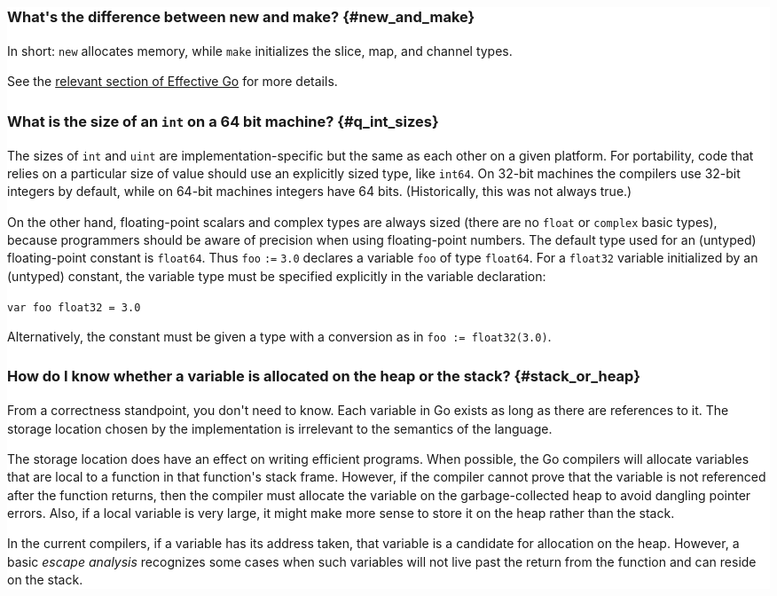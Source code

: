 ### What's the difference between new and make? {#new_and_make}

In short: `new` allocates memory, while `make` initializes
the slice, map, and channel types.

See the [relevant section
of Effective Go](/doc/effective_go.html#allocation_new) for more details.

### What is the size of an `int` on a 64 bit machine? {#q_int_sizes}

The sizes of `int` and `uint` are implementation-specific
but the same as each other on a given platform.
For portability, code that relies on a particular
size of value should use an explicitly sized type, like `int64`.
On 32-bit machines the compilers use 32-bit integers by default,
while on 64-bit machines integers have 64 bits.
(Historically, this was not always true.)

On the other hand, floating-point scalars and complex
types are always sized (there are no `float` or `complex` basic types),
because programmers should be aware of precision when using floating-point numbers.
The default type used for an (untyped) floating-point constant is `float64`.
Thus `foo` `:=` `3.0` declares a variable `foo`
of type `float64`.
For a `float32` variable initialized by an (untyped) constant, the variable type
must be specified explicitly in the variable declaration:

```
var foo float32 = 3.0
```

Alternatively, the constant must be given a type with a conversion as in
`foo := float32(3.0)`.

### How do I know whether a variable is allocated on the heap or the stack? {#stack_or_heap}

From a correctness standpoint, you don't need to know.
Each variable in Go exists as long as there are references to it.
The storage location chosen by the implementation is irrelevant to the
semantics of the language.

The storage location does have an effect on writing efficient programs.
When possible, the Go compilers will allocate variables that are
local to a function in that function's stack frame.  However, if the
compiler cannot prove that the variable is not referenced after the
function returns, then the compiler must allocate the variable on the
garbage-collected heap to avoid dangling pointer errors.
Also, if a local variable is very large, it might make more sense
to store it on the heap rather than the stack.

In the current compilers, if a variable has its address taken, that variable
is a candidate for allocation on the heap. However, a basic *escape
analysis* recognizes some cases when such variables will not
live past the return from the function and can reside on the stack.

